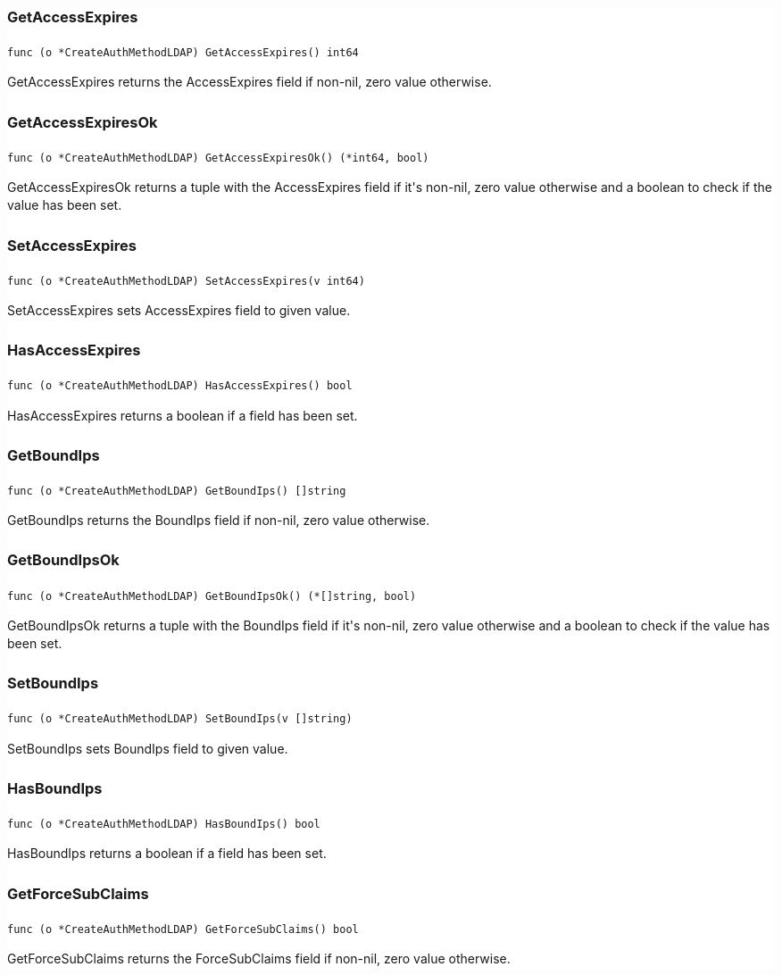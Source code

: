 ### GetAccessExpires

`func (o *CreateAuthMethodLDAP) GetAccessExpires() int64`

GetAccessExpires returns the AccessExpires field if non-nil, zero value otherwise.

### GetAccessExpiresOk

`func (o *CreateAuthMethodLDAP) GetAccessExpiresOk() (*int64, bool)`

GetAccessExpiresOk returns a tuple with the AccessExpires field if it's non-nil, zero value otherwise
and a boolean to check if the value has been set.

### SetAccessExpires

`func (o *CreateAuthMethodLDAP) SetAccessExpires(v int64)`

SetAccessExpires sets AccessExpires field to given value.

### HasAccessExpires

`func (o *CreateAuthMethodLDAP) HasAccessExpires() bool`

HasAccessExpires returns a boolean if a field has been set.

### GetBoundIps

`func (o *CreateAuthMethodLDAP) GetBoundIps() []string`

GetBoundIps returns the BoundIps field if non-nil, zero value otherwise.

### GetBoundIpsOk

`func (o *CreateAuthMethodLDAP) GetBoundIpsOk() (*[]string, bool)`

GetBoundIpsOk returns a tuple with the BoundIps field if it's non-nil, zero value otherwise
and a boolean to check if the value has been set.

### SetBoundIps

`func (o *CreateAuthMethodLDAP) SetBoundIps(v []string)`

SetBoundIps sets BoundIps field to given value.

### HasBoundIps

`func (o *CreateAuthMethodLDAP) HasBoundIps() bool`

HasBoundIps returns a boolean if a field has been set.

### GetForceSubClaims

`func (o *CreateAuthMethodLDAP) GetForceSubClaims() bool`

GetForceSubClaims returns the ForceSubClaims field if non-nil, zero value otherwise.
